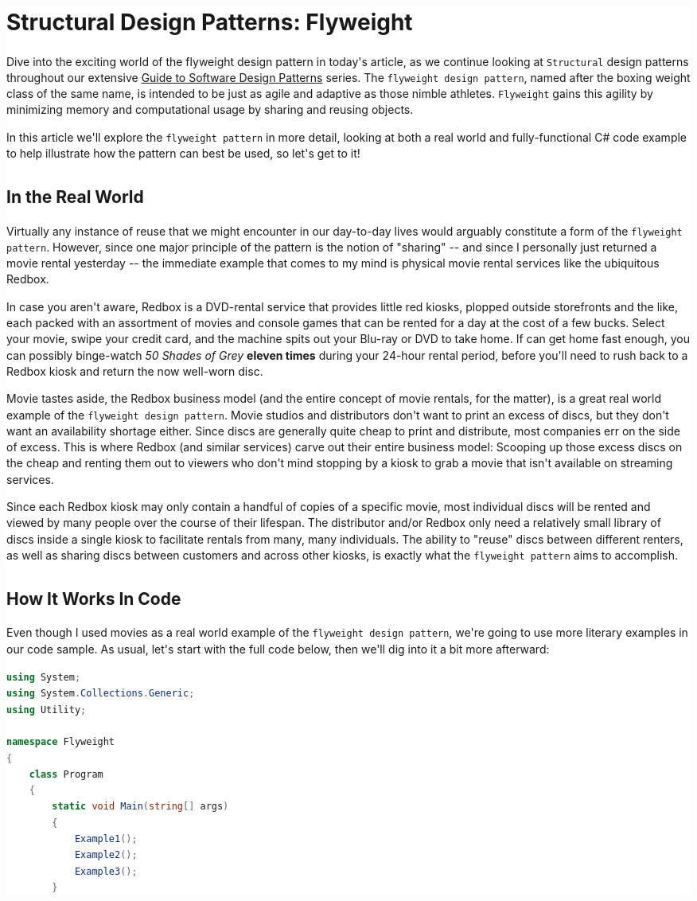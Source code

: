 # Structural Design Patterns: Flyweight

Dive into the exciting world of the flyweight design pattern in today's article, as we continue looking at `Structural` design patterns throughout our extensive [Guide to Software Design Patterns](https://airbrake.io/blog/software-design/software-design-patterns-guide) series.  The `flyweight design pattern`, named after the boxing weight class of the same name, is intended to be just as agile and adaptive as those nimble athletes.  `Flyweight` gains this agility by minimizing memory and computational usage by sharing and reusing objects.

In this article we'll explore the `flyweight pattern` in more detail, looking at both a real world and fully-functional C# code example to help illustrate how the pattern can best be used, so let's get to it!

## In the Real World

Virtually any instance of reuse that we might encounter in our day-to-day lives would arguably constitute a form of the `flyweight pattern`.  However, since one major principle of the pattern is the notion of "sharing" -- and since I personally just returned a movie rental yesterday -- the immediate example that comes to my mind is physical movie rental services like the ubiquitous Redbox.

In case you aren't aware, Redbox is a DVD-rental service that provides little red kiosks, plopped outside storefronts and the like, each packed with an assortment of movies and console games that can be rented for a day at the cost of a few bucks.  Select your movie, swipe your credit card, and the machine spits out your Blu-ray or DVD to take home.  If can get home fast enough, you can possibly binge-watch _50 Shades of Grey_ **eleven times** during your 24-hour rental period, before you'll need to rush back to a Redbox kiosk and return the now well-worn disc.

Movie tastes aside, the Redbox business model (and the entire concept of movie rentals, for the matter), is a great real world example of the `flyweight design pattern`.  Movie studios and distributors don't want to print an excess of discs, but they don't want an availability shortage either.  Since discs are generally quite cheap to print and distribute, most companies err on the side of excess.  This is where Redbox (and similar services) carve out their entire business model: Scooping up those excess discs on the cheap and renting them out to viewers who don't mind stopping by a kiosk to grab a movie that isn't available on streaming services.

Since each Redbox kiosk may only contain a handful of copies of a specific movie, most individual discs will be rented and viewed by many people over the course of their lifespan.  The distributor and/or Redbox only need a relatively small library of discs inside a single kiosk to facilitate rentals from many, many individuals.  The ability to "reuse" discs between different renters, as well as sharing discs between customers and across other kiosks, is exactly what the `flyweight pattern` aims to accomplish.

## How It Works In Code

Even though I used movies as a real world example of the `flyweight design pattern`, we're going to use more literary examples in our code sample.  As usual, let's start with the full code below, then we'll dig into it a bit more afterward:

```cs
using System;
using System.Collections.Generic;
using Utility;

namespace Flyweight
{
    class Program
    {
        static void Main(string[] args)
        {
            Example1();
            Example2();
            Example3();
        }

```